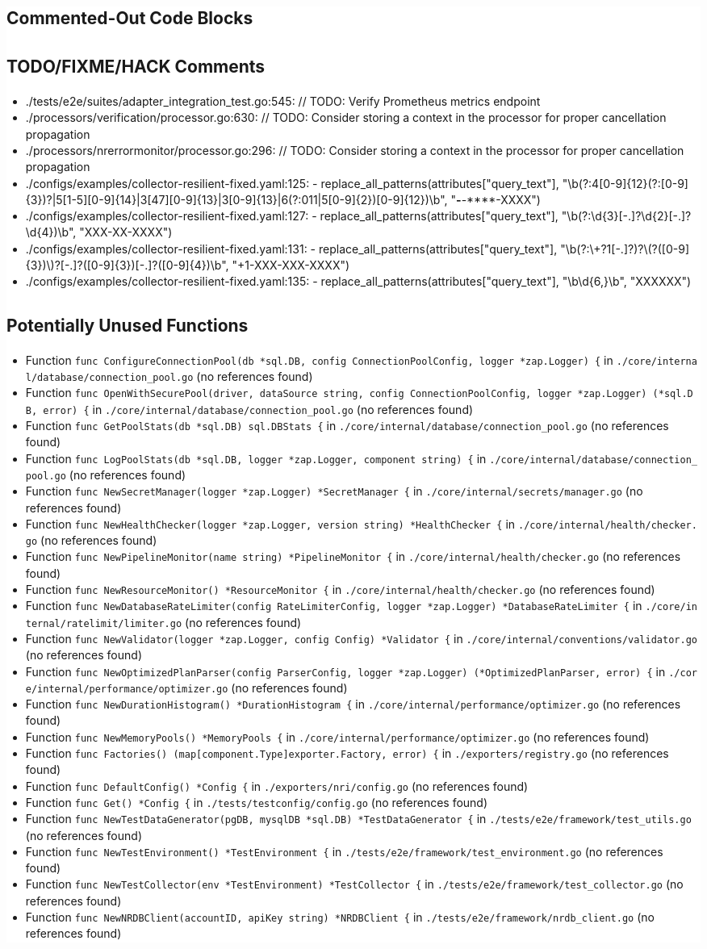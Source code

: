 ## Commented-Out Code Blocks


## TODO/FIXME/HACK Comments

- ./tests/e2e/suites/adapter_integration_test.go:545:	// TODO: Verify Prometheus metrics endpoint
- ./processors/verification/processor.go:630:	// TODO: Consider storing a context in the processor for proper cancellation propagation
- ./processors/nrerrormonitor/processor.go:296:	// TODO: Consider storing a context in the processor for proper cancellation propagation
- ./configs/examples/collector-resilient-fixed.yaml:125:          - replace_all_patterns(attributes["query_text"], "\\b(?:4[0-9]{12}(?:[0-9]{3})?|5[1-5][0-9]{14}|3[47][0-9]{13}|3[0-9]{13}|6(?:011|5[0-9]{2})[0-9]{12})\\b", "****-****-****-XXXX")
- ./configs/examples/collector-resilient-fixed.yaml:127:          - replace_all_patterns(attributes["query_text"], "\\b(?:\\d{3}[-.]?\\d{2}[-.]?\\d{4})\\b", "XXX-XX-XXXX")
- ./configs/examples/collector-resilient-fixed.yaml:131:          - replace_all_patterns(attributes["query_text"], "\\b(?:\\+?1[-.]?)?\\(?([0-9]{3})\\)?[-.]?([0-9]{3})[-.]?([0-9]{4})\\b", "+1-XXX-XXX-XXXX")
- ./configs/examples/collector-resilient-fixed.yaml:135:          - replace_all_patterns(attributes["query_text"], "\\b\\d{6,}\\b", "XXXXXX")

## Potentially Unused Functions

- Function `func ConfigureConnectionPool(db *sql.DB, config ConnectionPoolConfig, logger *zap.Logger) {` in `./core/internal/database/connection_pool.go` (no references found)
- Function `func OpenWithSecurePool(driver, dataSource string, config ConnectionPoolConfig, logger *zap.Logger) (*sql.DB, error) {` in `./core/internal/database/connection_pool.go` (no references found)
- Function `func GetPoolStats(db *sql.DB) sql.DBStats {` in `./core/internal/database/connection_pool.go` (no references found)
- Function `func LogPoolStats(db *sql.DB, logger *zap.Logger, component string) {` in `./core/internal/database/connection_pool.go` (no references found)
- Function `func NewSecretManager(logger *zap.Logger) *SecretManager {` in `./core/internal/secrets/manager.go` (no references found)
- Function `func NewHealthChecker(logger *zap.Logger, version string) *HealthChecker {` in `./core/internal/health/checker.go` (no references found)
- Function `func NewPipelineMonitor(name string) *PipelineMonitor {` in `./core/internal/health/checker.go` (no references found)
- Function `func NewResourceMonitor() *ResourceMonitor {` in `./core/internal/health/checker.go` (no references found)
- Function `func NewDatabaseRateLimiter(config RateLimiterConfig, logger *zap.Logger) *DatabaseRateLimiter {` in `./core/internal/ratelimit/limiter.go` (no references found)
- Function `func NewValidator(logger *zap.Logger, config Config) *Validator {` in `./core/internal/conventions/validator.go` (no references found)
- Function `func NewOptimizedPlanParser(config ParserConfig, logger *zap.Logger) (*OptimizedPlanParser, error) {` in `./core/internal/performance/optimizer.go` (no references found)
- Function `func NewDurationHistogram() *DurationHistogram {` in `./core/internal/performance/optimizer.go` (no references found)
- Function `func NewMemoryPools() *MemoryPools {` in `./core/internal/performance/optimizer.go` (no references found)
- Function `func Factories() (map[component.Type]exporter.Factory, error) {` in `./exporters/registry.go` (no references found)
- Function `func DefaultConfig() *Config {` in `./exporters/nri/config.go` (no references found)
- Function `func Get() *Config {` in `./tests/testconfig/config.go` (no references found)
- Function `func NewTestDataGenerator(pgDB, mysqlDB *sql.DB) *TestDataGenerator {` in `./tests/e2e/framework/test_utils.go` (no references found)
- Function `func NewTestEnvironment() *TestEnvironment {` in `./tests/e2e/framework/test_environment.go` (no references found)
- Function `func NewTestCollector(env *TestEnvironment) *TestCollector {` in `./tests/e2e/framework/test_collector.go` (no references found)
- Function `func NewNRDBClient(accountID, apiKey string) *NRDBClient {` in `./tests/e2e/framework/nrdb_client.go` (no references found)